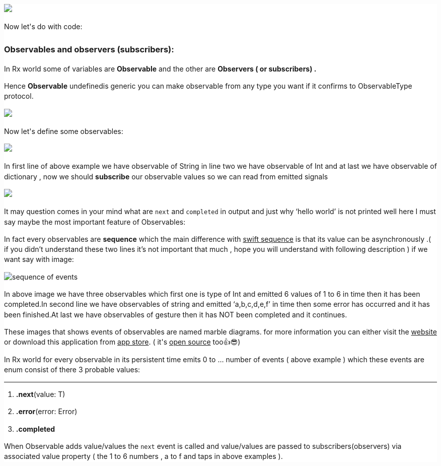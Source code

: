 ![](https://cdn-images-1.medium.com/max/2000/1*iq8fm2j0k2b5xlpQorNiuA.gif)

Now let's do with code:

### Observables and observers (subscribers):

In Rx world some of variables are **Observable** and the other are **Observers ( or subscribers) .**

Hence **Observable** undefinedis generic you can make observable from any type you want if it confirms to ObservableType protocol.

![](https://cdn-images-1.medium.com/max/2000/1*6_7m7BB05qfWrK4opp5xDA.png)

Now let's define some observables:

![](https://cdn-images-1.medium.com/max/2012/1*_Lzu5Qp3f0j8PTyJ76QM3Q.png)

In first line of above example we have observable of String in line two we have observable of Int and at last we have observable of dictionary , now we should **subscribe** our observable values so we can read from emitted signals

![](https://cdn-images-1.medium.com/max/2000/1*aV60Aj4zGQ8O4jkSXE-BWQ.png)

It may question comes in your mind what are `next` and `completed` in output and just why ‘hello world’ is not printed well here I must say maybe the most important feature of Observables:

In fact every observables are **sequence** which the main difference with [swift sequence](https://developer.apple.com/documentation/swift/sequence) is that its value can be asynchronously .( if you didn’t understand these two lines it’s not important that much , hope you will understand with following description ) if we want say with image:

![sequence of events](https://cdn-images-1.medium.com/max/2000/1*sXgodZ2an2tnAixXOsEoWg.png)

In above image we have three observables which first one is type of Int and emitted 6 values of 1 to 6 in time then it has been completed.In second line we have observables of string and emitted ‘a,b,c,d,e,f’ in time then some error has occurred and it has been finished.At last we have observables of gesture then it has NOT been completed and it continues.

These images that shows events of observables are named marble diagrams. for more information you can either visit the [website](http://rxmarbles.com/) or download this application from [app store](https://itunes.apple.com/us/app/rxmarbles/id1087272442?ls=1&mt=8). ( it's [open source](https://github.com/RxSwiftCommunity/RxMarbles) too👍😎)

In Rx world for every observable in its persistent time emits 0 to … number of events ( above example ) which these events are enum consist of there 3 probable values:

***

 1. **.next**(value: T)

2. **.error**(error: Error)

3. **.completed**

When Observable adds value/values the `next` event is called and value/values are passed to subscribers(observers) via associated value property ( the 1 to 6 numbers , a to f and taps in above examples ).
